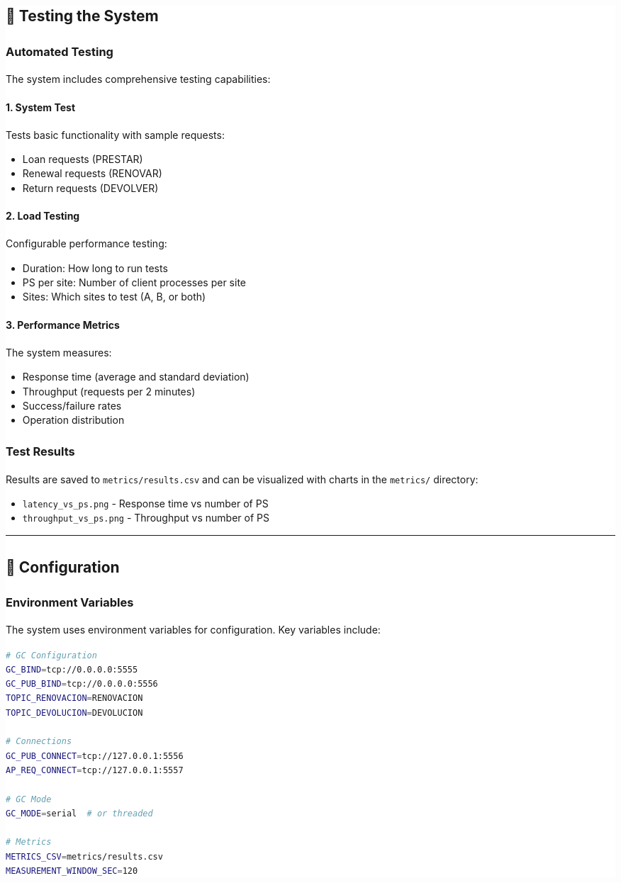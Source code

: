 
## 🧪 Testing the System

### Automated Testing

The system includes comprehensive testing capabilities:

#### 1. System Test
Tests basic functionality with sample requests:
- Loan requests (PRESTAR)
- Renewal requests (RENOVAR)
- Return requests (DEVOLVER)

#### 2. Load Testing
Configurable performance testing:
- Duration: How long to run tests
- PS per site: Number of client processes per site
- Sites: Which sites to test (A, B, or both)

#### 3. Performance Metrics
The system measures:
- Response time (average and standard deviation)
- Throughput (requests per 2 minutes)
- Success/failure rates
- Operation distribution

### Test Results

Results are saved to `metrics/results.csv` and can be visualized with charts in the `metrics/` directory:
- `latency_vs_ps.png` - Response time vs number of PS
- `throughput_vs_ps.png` - Throughput vs number of PS

---

## 🔧 Configuration

### Environment Variables

The system uses environment variables for configuration. Key variables include:

```bash
# GC Configuration
GC_BIND=tcp://0.0.0.0:5555
GC_PUB_BIND=tcp://0.0.0.0:5556
TOPIC_RENOVACION=RENOVACION
TOPIC_DEVOLUCION=DEVOLUCION

# Connections
GC_PUB_CONNECT=tcp://127.0.0.1:5556
AP_REQ_CONNECT=tcp://127.0.0.1:5557

# GC Mode
GC_MODE=serial  # or threaded

# Metrics
METRICS_CSV=metrics/results.csv
MEASUREMENT_WINDOW_SEC=120
```
